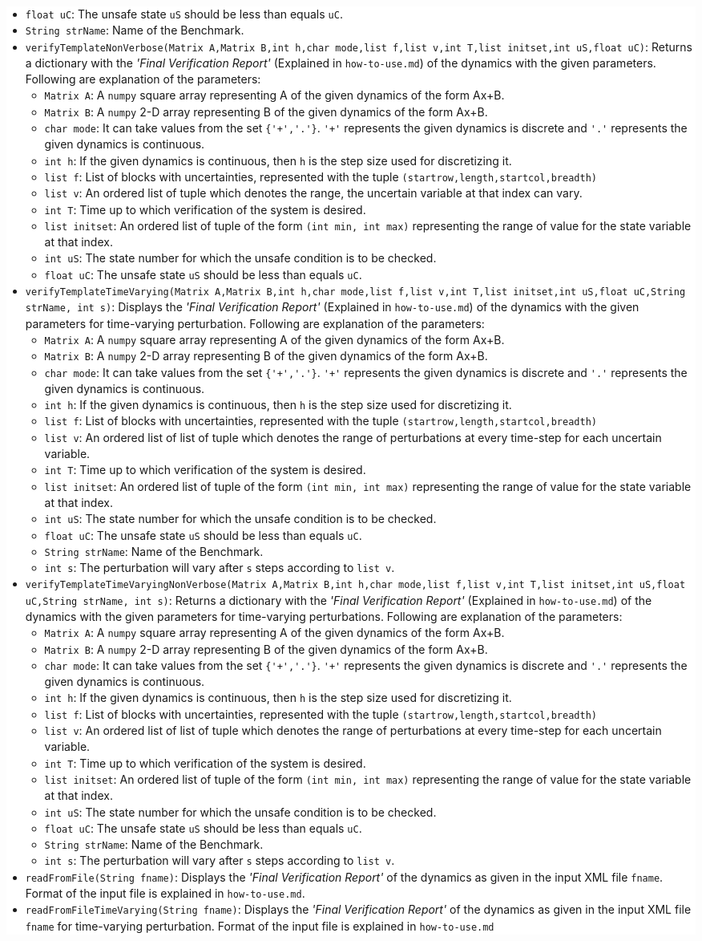   * `float uC`: The unsafe state `uS` should be less than equals `uC`.
  * `String strName`: Name of the Benchmark.
* `verifyTemplateNonVerbose(Matrix A,Matrix B,int h,char mode,list f,list v,int T,list initset,int uS,float uC)`:  Returns a dictionary with the _'Final Verification Report'_  (Explained in `how-to-use.md`) of the dynamics with the given parameters. Following are explanation of the parameters:
  - `Matrix A`: A `numpy` square array representing A of the given dynamics of the form Ax+B.
  - `Matrix B`: A `numpy` 2-D array representing B of the given dynamics of the form Ax+B.
  - `char mode`: It can take values from the set `{'+','.'}`. `'+'` represents the given dynamics is discrete and `'.'` represents the given dynamics is continuous. 
  - `int h`: If the given dynamics is continuous, then `h` is the step size used for discretizing it. 
  - `list f`: List of blocks with uncertainties, represented with the tuple `(startrow,length,startcol,breadth)` 
  - `list v`: An ordered list of tuple which denotes the range, the uncertain variable at that index can vary.
  - `int T`: Time up to which verification of the system is desired.
  - `list initset`: An ordered list of tuple of the form `(int min, int max)` representing the range of value for the state variable at that index.
  - `int uS`: The state number for which the unsafe condition is to be checked.
  - `float uC`: The unsafe state `uS` should be less than equals `uC`.
* `verifyTemplateTimeVarying(Matrix A,Matrix B,int h,char mode,list f,list v,int T,list initset,int uS,float uC,String strName, int s)`:  Displays the _'Final Verification Report'_  (Explained in `how-to-use.md`) of the dynamics with the given parameters for time-varying perturbation. Following are explanation of the parameters:
  - `Matrix A`: A `numpy` square array representing A of the given dynamics of the form Ax+B.
  - `Matrix B`: A `numpy` 2-D array representing B of the given dynamics of the form Ax+B.
  - `char mode`: It can take values from the set `{'+','.'}`. `'+'` represents the given dynamics is discrete and `'.'` represents the given dynamics is continuous. 
  - `int h`: If the given dynamics is continuous, then `h` is the step size used for discretizing it. 
  - `list f`: List of blocks with uncertainties, represented with the tuple `(startrow,length,startcol,breadth)` 
  - `list v`: An ordered list of list of tuple which denotes the range of perturbations at every time-step for each uncertain variable. 
  - `int T`: Time up to which verification of the system is desired.
  - `list initset`: An ordered list of tuple of the form `(int min, int max)` representing the range of value for the state variable at that index.
  - `int uS`: The state number for which the unsafe condition is to be checked.
  - `float uC`: The unsafe state `uS` should be less than equals `uC`.
  - `String strName`: Name of the Benchmark.
  - `int s`: The perturbation will vary after `s` steps according to `list v`.
* `verifyTemplateTimeVaryingNonVerbose(Matrix A,Matrix B,int h,char mode,list f,list v,int T,list initset,int uS,float uC,String strName, int s)`:  Returns a dictionary with the _'Final Verification Report'_  (Explained in `how-to-use.md`) of the dynamics with the given parameters for time-varying perturbations. Following are explanation of the parameters:
  - `Matrix A`: A `numpy` square array representing A of the given dynamics of the form Ax+B.
  - `Matrix B`: A `numpy` 2-D array representing B of the given dynamics of the form Ax+B.
  - `char mode`: It can take values from the set `{'+','.'}`. `'+'` represents the given dynamics is discrete and `'.'` represents the given dynamics is continuous. 
  - `int h`: If the given dynamics is continuous, then `h` is the step size used for discretizing it. 
  - `list f`: List of blocks with uncertainties, represented with the tuple `(startrow,length,startcol,breadth)` 
  - `list v`: An ordered list of list of tuple which denotes the range of perturbations at every time-step for each uncertain variable. 
  - `int T`: Time up to which verification of the system is desired.
  - `list initset`: An ordered list of tuple of the form `(int min, int max)` representing the range of value for the state variable at that index.
  - `int uS`: The state number for which the unsafe condition is to be checked.
  - `float uC`: The unsafe state `uS` should be less than equals `uC`.
  - `String strName`: Name of the Benchmark.
  - `int s`: The perturbation will vary after `s` steps according to `list v`.
* `readFromFile(String fname)`: Displays the _'Final Verification Report'_ of the dynamics as given in the input XML file `fname`. Format of the input file is explained in `how-to-use.md`.
* `readFromFileTimeVarying(String fname)`: Displays the _'Final Verification Report'_ of the dynamics as given in the input XML file `fname` for time-varying perturbation. Format of the input file is explained in `how-to-use.md`